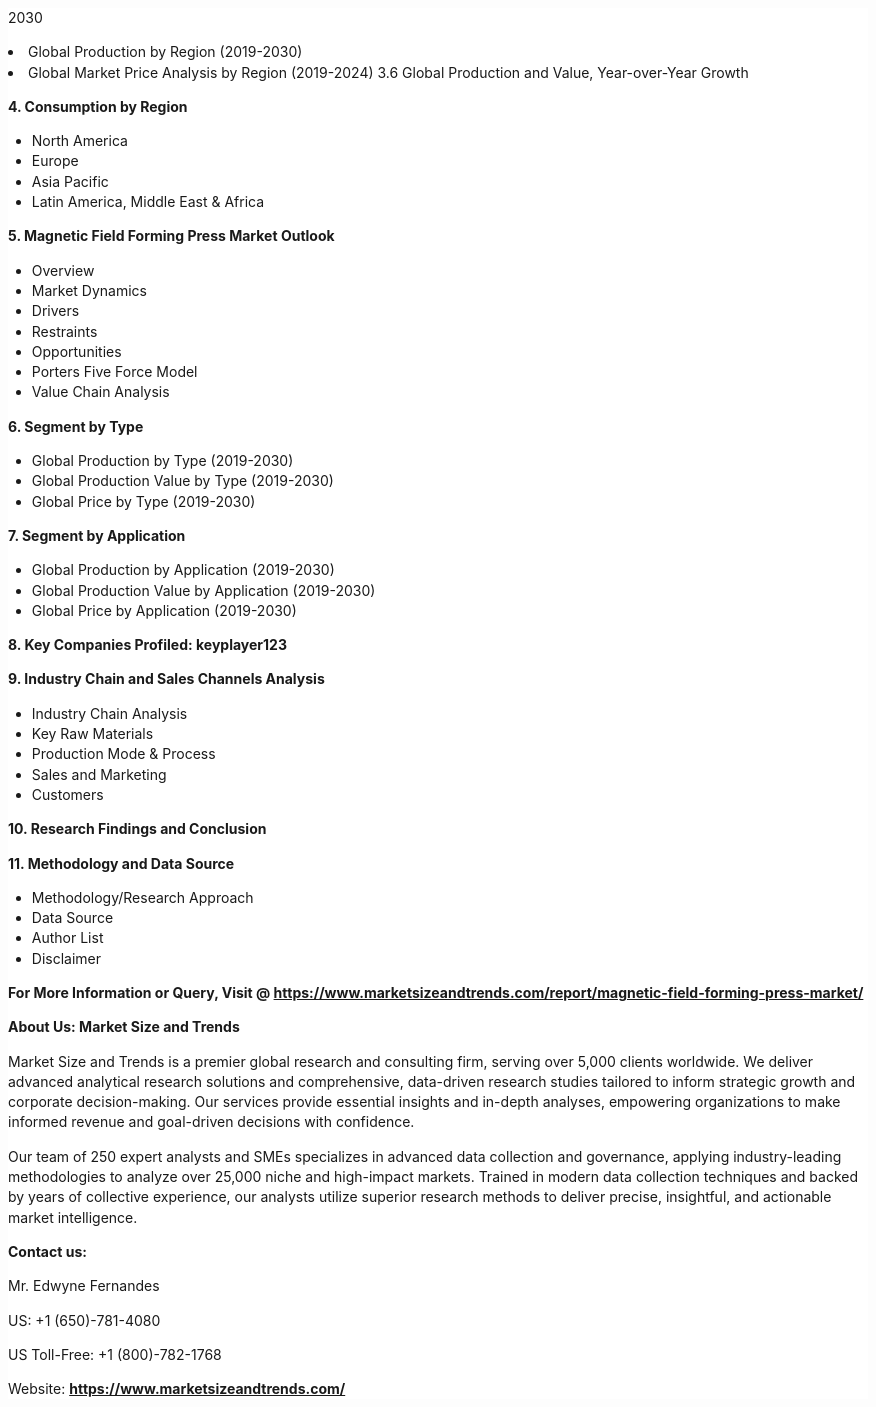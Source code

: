 2030</li><li>Global Production by Region (2019-2030)</li><li>Global Market Price Analysis by Region (2019-2024) 3.6 Global Production and Value, Year-over-Year Growth</li></ul><p><strong>4. Consumption by Region</strong></p><ul><li>North America</li><li>Europe</li><li>Asia Pacific</li><li>Latin America, Middle East &amp; Africa</li></ul><p><strong>5. Magnetic Field Forming Press Market Outlook</strong></p><ul><li>Overview</li><li>Market Dynamics</li><li>Drivers</li><li>Restraints</li><li>Opportunities</li><li>Porters Five Force Model</li><li>Value Chain Analysis&nbsp;</li></ul><p><strong>6. Segment by Type</strong></p><ul><li>Global Production by Type (2019-2030)</li><li>Global Production Value by Type (2019-2030)</li><li>Global Price by Type (2019-2030)</li></ul><p><strong>7. Segment by Application</strong></p><ul><li>Global Production by Application (2019-2030)</li><li>Global Production Value by Application (2019-2030)</li><li>Global Price by Application (2019-2030)</li></ul><p><strong>8. Key Companies Profiled: keyplayer123</strong></p><p><strong>9. Industry Chain and Sales Channels Analysis</strong></p><ul><li>Industry Chain Analysis</li><li>Key Raw Materials</li><li>Production Mode &amp; Process</li><li>Sales and Marketing</li><li>Customers</li></ul><p><strong>10. Research Findings and Conclusion</strong></p><p><strong>11. Methodology and Data Source</strong></p><ul><li>Methodology/Research Approach</li><li>Data Source</li><li>Author List</li><li>Disclaimer</li></ul></p><p><strong>For More Information or Query, Visit @ <a href="https://www.marketsizeandtrends.com/report/magnetic-field-forming-press-market/">https://www.marketsizeandtrends.com/report/magnetic-field-forming-press-market/</a></strong></p><p><strong>About Us: Market Size and Trends</strong></p><p>Market Size and Trends is a premier global research and consulting firm, serving over 5,000 clients worldwide. We deliver advanced analytical research solutions and comprehensive, data-driven research studies tailored to inform strategic growth and corporate decision-making. Our services provide essential insights and in-depth analyses, empowering organizations to make informed revenue and goal-driven decisions with confidence.</p><p>Our team of 250 expert analysts and SMEs specializes in advanced data collection and governance, applying industry-leading methodologies to analyze over 25,000 niche and high-impact markets. Trained in modern data collection techniques and backed by years of collective experience, our analysts utilize superior research methods to deliver precise, insightful, and actionable market intelligence.</p><p><strong>Contact us:</strong></p><p>Mr. Edwyne Fernandes</p><p>US: +1 (650)-781-4080</p><p>US Toll-Free: +1 (800)-782-1768</p><p>Website: <strong><a href="https://www.marketsizeandtrends.com/">https://www.marketsizeandtrends.com/</a></strong></p>
